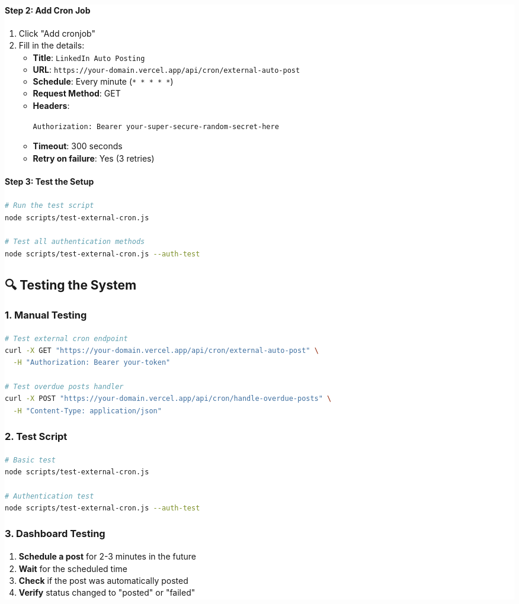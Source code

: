 #### Step 2: Add Cron Job
1. Click "Add cronjob"
2. Fill in the details:
   - **Title**: `LinkedIn Auto Posting`
   - **URL**: `https://your-domain.vercel.app/api/cron/external-auto-post`
   - **Schedule**: Every minute (`* * * * *`)
   - **Request Method**: GET
   - **Headers**:
     ```
     Authorization: Bearer your-super-secure-random-secret-here
     ```
   - **Timeout**: 300 seconds
   - **Retry on failure**: Yes (3 retries)

#### Step 3: Test the Setup
```bash
# Run the test script
node scripts/test-external-cron.js

# Test all authentication methods
node scripts/test-external-cron.js --auth-test
```

## 🔍 Testing the System

### 1. **Manual Testing**
```bash
# Test external cron endpoint
curl -X GET "https://your-domain.vercel.app/api/cron/external-auto-post" \
  -H "Authorization: Bearer your-token"

# Test overdue posts handler
curl -X POST "https://your-domain.vercel.app/api/cron/handle-overdue-posts" \
  -H "Content-Type: application/json"
```

### 2. **Test Script**
```bash
# Basic test
node scripts/test-external-cron.js

# Authentication test
node scripts/test-external-cron.js --auth-test
```

### 3. **Dashboard Testing**
1. **Schedule a post** for 2-3 minutes in the future
2. **Wait** for the scheduled time
3. **Check** if the post was automatically posted
4. **Verify** status changed to "posted" or "failed"
